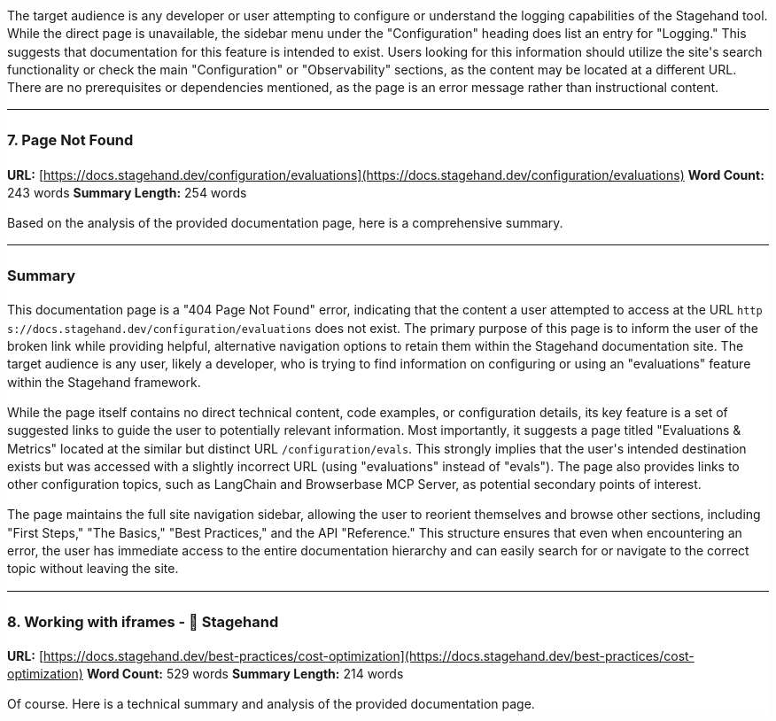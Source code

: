 The target audience is any developer or user attempting to configure or understand the logging capabilities of the Stagehand tool. While the direct page is unavailable, the sidebar menu under the "Configuration" heading does list an entry for "Logging." This suggests that documentation for this feature is intended to exist. Users looking for this information should utilize the site's search functionality or check the main "Configuration" or "Observability" sections, as the content may be located at a different URL. There are no prerequisites or dependencies mentioned, as the page is an error message rather than instructional content.

---

### 7. Page Not Found

**URL:** [https://docs.stagehand.dev/configuration/evaluations](https://docs.stagehand.dev/configuration/evaluations)
**Word Count:** 243 words
**Summary Length:** 254 words

Based on the analysis of the provided documentation page, here is a comprehensive summary.

***

### **Summary**

This documentation page is a "404 Page Not Found" error, indicating that the content a user attempted to access at the URL `https://docs.stagehand.dev/configuration/evaluations` does not exist. The primary purpose of this page is to inform the user of the broken link while providing helpful, alternative navigation options to retain them within the Stagehand documentation site. The target audience is any user, likely a developer, who is trying to find information on configuring or using an "evaluations" feature within the Stagehand framework.

While the page itself contains no direct technical content, code examples, or configuration details, its key feature is a set of suggested links to guide the user to potentially relevant information. Most importantly, it suggests a page titled "Evaluations & Metrics" located at the similar but distinct URL `/configuration/evals`. This strongly implies that the user's intended destination exists but was accessed with a slightly incorrect URL (using "evaluations" instead of "evals"). The page also provides links to other configuration topics, such as LangChain and Browserbase MCP Server, as potential secondary points of interest.

The page maintains the full site navigation sidebar, allowing the user to reorient themselves and browse other sections, including "First Steps," "The Basics," "Best Practices," and the API "Reference." This structure ensures that even when encountering an error, the user has immediate access to the entire documentation hierarchy and can easily search for or navigate to the correct topic without leaving the site.

---

### 8. Working with iframes - 🤘 Stagehand

**URL:** [https://docs.stagehand.dev/best-practices/cost-optimization](https://docs.stagehand.dev/best-practices/cost-optimization)
**Word Count:** 529 words
**Summary Length:** 214 words

Of course. Here is a technical summary and analysis of the provided documentation page.
